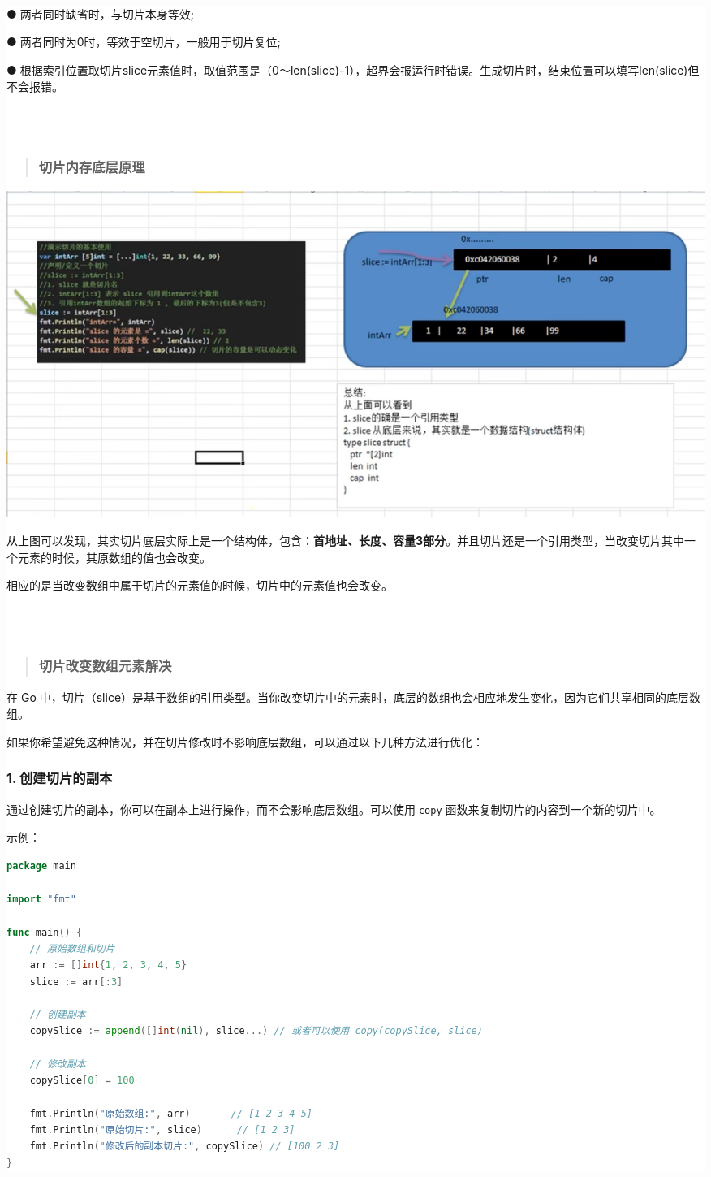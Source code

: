 ● 两者同时缺省时，与切片本身等效;

● 两者同时为0时，等效于空切片，一般用于切片复位;

● 根据索引位置取切片slice元素值时，取值范围是（0～len(slice)-1），超界会报运行时错误。生成切片时，结束位置可以填写len(slice)但不会报错。

<br/><br/>
> <h3 id="切片内存底层原理"> 切片内存底层原理 </h3>

![go.0.0.66.png](./../Pictures/go.0.0.66.png)

从上图可以发现，其实切片底层实际上是一个结构体，包含：**首地址、长度、容量3部分**。并且切片还是一个引用类型，当改变切片其中一个元素的时候，其原数组的值也会改变。

相应的是当改变数组中属于切片的元素值的时候，切片中的元素值也会改变。

 <br/><br/>
 > <h3 id="切片改变数组元素解决">切片改变数组元素解决</h3>


在 Go 中，切片（slice）是基于数组的引用类型。当你改变切片中的元素时，底层的数组也会相应地发生变化，因为它们共享相同的底层数组。

如果你希望避免这种情况，并在切片修改时不影响底层数组，可以通过以下几种方法进行优化：

### 1. **创建切片的副本**
通过创建切片的副本，你可以在副本上进行操作，而不会影响底层数组。可以使用 `copy` 函数来复制切片的内容到一个新的切片中。

示例：
```go
package main

import "fmt"

func main() {
    // 原始数组和切片
    arr := []int{1, 2, 3, 4, 5}
    slice := arr[:3]

    // 创建副本
    copySlice := append([]int(nil), slice...) // 或者可以使用 copy(copySlice, slice)

    // 修改副本
    copySlice[0] = 100

    fmt.Println("原始数组:", arr)       // [1 2 3 4 5]
    fmt.Println("原始切片:", slice)      // [1 2 3]
    fmt.Println("修改后的副本切片:", copySlice) // [100 2 3]
}
```